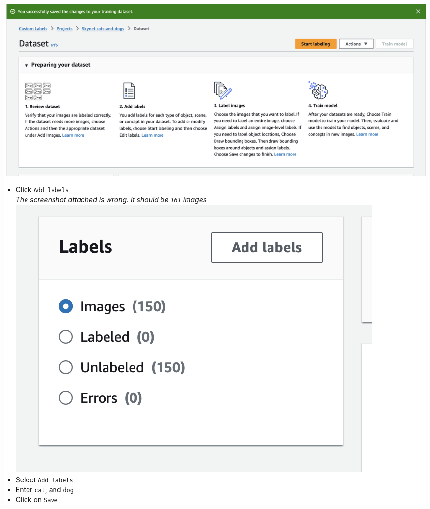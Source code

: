 ![alt text](Images/image-7.png)
* Click `Add labels` <br>
*The screenshot attached is wrong. It should be `161` images*
![alt text](Images/image-8.png)
* Select `Add labels`
* Enter `cat`, and `dog`
* Click on `Save`